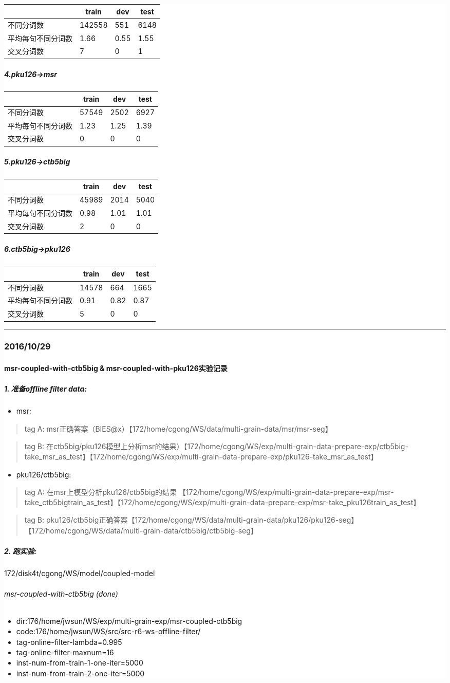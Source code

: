 |          | train|dev   |test
-----------|------|------|---
不同分词数 |142558| 551  |6148
平均每句不同分词数 |1.66|0.55 |1.55
交叉分词数 |7     | 0|1

##### 4.pku126->msr

|          | train|dev   |test
-----------|------|------|---
不同分词数 |57549|2502  |6927
平均每句不同分词数 |1.23|1.25|1.39
交叉分词数 |  0  | 0|0

##### 5.pku126->ctb5big

|          | train|dev   |test
-----------|------|------|---
不同分词数 |45989 |2014 |5040
平均每句不同分词数 |0.98|1.01|1.01
交叉分词数 |2   |0|0

##### 6.ctb5big->pku126

|          | train|dev   |test
-----------|------|------|---
不同分词数 |14578| 664 |1665
平均每句不同分词数 |0.91|0.82|0.87
交叉分词数 |5  |0|0

---
### 2016/10/29
#### msr-coupled-with-ctb5big & msr-coupled-with-pku126实验记录
##### 1. 准备offline filter data:
- msr:
> tag A:  msr正确答案（BIES@x）【172/home/cgong/WS/data/multi-grain-data/msr/msr-seg】  

> tag B: 在ctb5big/pku126模型上分析msr的结果）【172/home/cgong/WS/exp/multi-grain-data-prepare-exp/ctb5big-take_msr_as_test】【172/home/cgong/WS/exp/multi-grain-data-prepare-exp/pku126-take_msr_as_test】
- pku126/ctb5big: 
> tag A: 在msr上模型分析pku126/ctb5big的结果 【172/home/cgong/WS/exp/multi-grain-data-prepare-exp/msr-take_ctb5bigtrain_as_test】【172/home/cgong/WS/exp/multi-grain-data-prepare-exp/msr-take_pku126train_as_test】

> tag B: pku126/ctb5big正确答案【172/home/cgong/WS/data/multi-grain-data/pku126/pku126-seg】【172/home/cgong/WS/data/multi-grain-data/ctb5big/ctb5big-seg】

##### 2. 跑实验:
172/disk4t/cgong/WS/model/coupled-model
###### msr-coupled-with-ctb5big (done)
- dir:176/home/jwsun/WS/exp/multi-grain-exp/msr-coupled-ctb5big
- code:176/home/jwsun/WS/src/src-r6-ws-offline-filter/
- tag-online-filter-lambda=0.995
- tag-online-filter-maxnum=16
- inst-num-from-train-1-one-iter=5000
- inst-num-from-train-2-one-iter=5000
